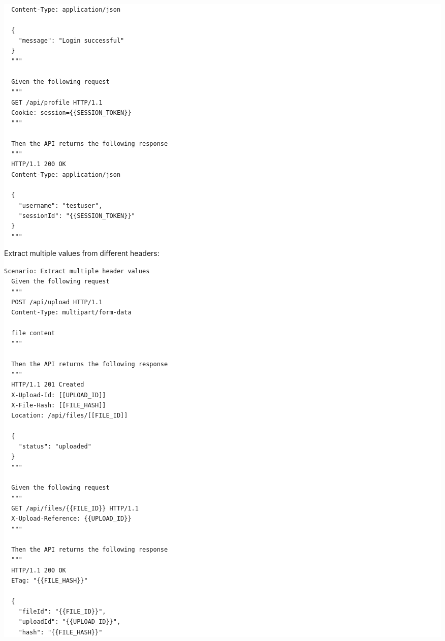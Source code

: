 ```gherkin
  Content-Type: application/json
  
  {
    "message": "Login successful"
  }
  """
  
  Given the following request
  """
  GET /api/profile HTTP/1.1
  Cookie: session={{SESSION_TOKEN}}
  """
  
  Then the API returns the following response
  """
  HTTP/1.1 200 OK
  Content-Type: application/json
  
  {
    "username": "testuser",
    "sessionId": "{{SESSION_TOKEN}}"
  }
  """
```

Extract multiple values from different headers:

```gherkin
Scenario: Extract multiple header values
  Given the following request
  """
  POST /api/upload HTTP/1.1
  Content-Type: multipart/form-data
  
  file content
  """
  
  Then the API returns the following response
  """
  HTTP/1.1 201 Created
  X-Upload-Id: [[UPLOAD_ID]]
  X-File-Hash: [[FILE_HASH]]
  Location: /api/files/[[FILE_ID]]
  
  {
    "status": "uploaded"
  }
  """
  
  Given the following request
  """
  GET /api/files/{{FILE_ID}} HTTP/1.1
  X-Upload-Reference: {{UPLOAD_ID}}
  """
  
  Then the API returns the following response
  """
  HTTP/1.1 200 OK
  ETag: "{{FILE_HASH}}"
  
  {
    "fileId": "{{FILE_ID}}",
    "uploadId": "{{UPLOAD_ID}}",
    "hash": "{{FILE_HASH}}"
```